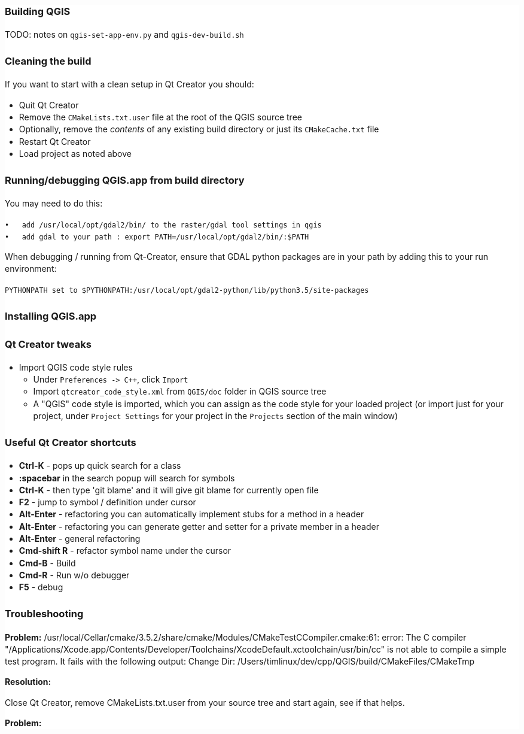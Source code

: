 ### Building QGIS

TODO: notes on `qgis-set-app-env.py` and `qgis-dev-build.sh`

### Cleaning the build

If you want to start with a clean setup in Qt Creator you should:

* Quit Qt Creator
* Remove the `CMakeLists.txt.user` file at the root of the QGIS source tree
* Optionally, remove the _contents_ of any existing build directory or just its `CMakeCache.txt` file
* Restart Qt Creator
* Load project as noted above

### Running/debugging QGIS.app from build directory

You may need to do this:

	•	add /usr/local/opt/gdal2/bin/ to the raster/gdal tool settings in qgis
	•	add gdal to your path : export PATH=/usr/local/opt/gdal2/bin/:$PATH

When debugging / running from Qt-Creator, ensure that GDAL python packages are in your path by adding this to your run environment:

```PYTHONPATH set to $PYTHONPATH:/usr/local/opt/gdal2-python/lib/python3.5/site-packages```

### Installing QGIS.app

### Qt Creator tweaks

* Import QGIS code style rules
  * Under `Preferences -> C++`, click `Import`
  * Import `qtcreator_code_style.xml` from `QGIS/doc` folder in QGIS source tree
  * A "QGIS" code style is imported, which you can assign as the code style for your loaded project (or import just for your project, under `Project Settings` for your project in the `Projects` section of the main window)

### Useful Qt Creator shortcuts

* **Ctrl-K** - pops up quick search for a class
* **:spacebar** in the search popup will search for symbols
* **Ctrl-K** - then type 'git blame' and it will give git blame for currently open file
* **F2** - jump to symbol / definition under cursor
* **Alt-Enter** - refactoring you can automatically implement stubs for a method in a header
* **Alt-Enter** - refactoring you can generate getter and setter for a private member in a header
* **Alt-Enter** - general refactoring
* **Cmd-shift R** - refactor symbol name under the cursor
* **Cmd-B** - Build
* **Cmd-R** - Run w/o debugger
* **F5** - debug

### Troubleshooting

**Problem:**
/usr/local/Cellar/cmake/3.5.2/share/cmake/Modules/CMakeTestCCompiler.cmake:61: error: The C compiler "/Applications/Xcode.app/Contents/Developer/Toolchains/XcodeDefault.xctoolchain/usr/bin/cc" is not able to compile a simple test program. It fails with the following output: Change Dir: /Users/timlinux/dev/cpp/QGIS/build/CMakeFiles/CMakeTmp

**Resolution:**

Close Qt Creator, remove CMakeLists.txt.user from your source tree and start again, see if that helps.

**Problem:**
```